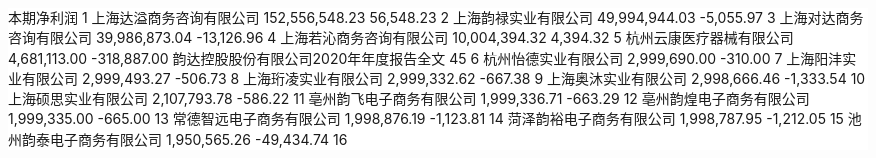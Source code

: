 本期净利润
1
上海达溢商务咨询有限公司
152,556,548.23
56,548.23
2
上海韵禄实业有限公司
49,994,944.03
-5,055.97
3
上海对达商务咨询有限公司
39,986,873.04
-13,126.96
4
上海若沁商务咨询有限公司
10,004,394.32
4,394.32
5
杭州云康医疗器械有限公司
4,681,113.00
-318,887.00
韵达控股股份有限公司2020年年度报告全文
45
6
杭州怡德实业有限公司
2,999,690.00
-310.00
7
上海阳沣实业有限公司
2,999,493.27
-506.73
8
上海珩凌实业有限公司
2,999,332.62
-667.38
9
上海奥沐实业有限公司
2,998,666.46
-1,333.54
10
上海硕思实业有限公司
2,107,793.78
-586.22
11
亳州韵飞电子商务有限公司
1,999,336.71
-663.29
12
亳州韵煌电子商务有限公司
1,999,335.00
-665.00
13
常德智远电子商务有限公司
1,998,876.19
-1,123.81
14
菏泽韵裕电子商务有限公司
1,998,787.95
-1,212.05
15
池州韵泰电子商务有限公司
1,950,565.26
-49,434.74
16
